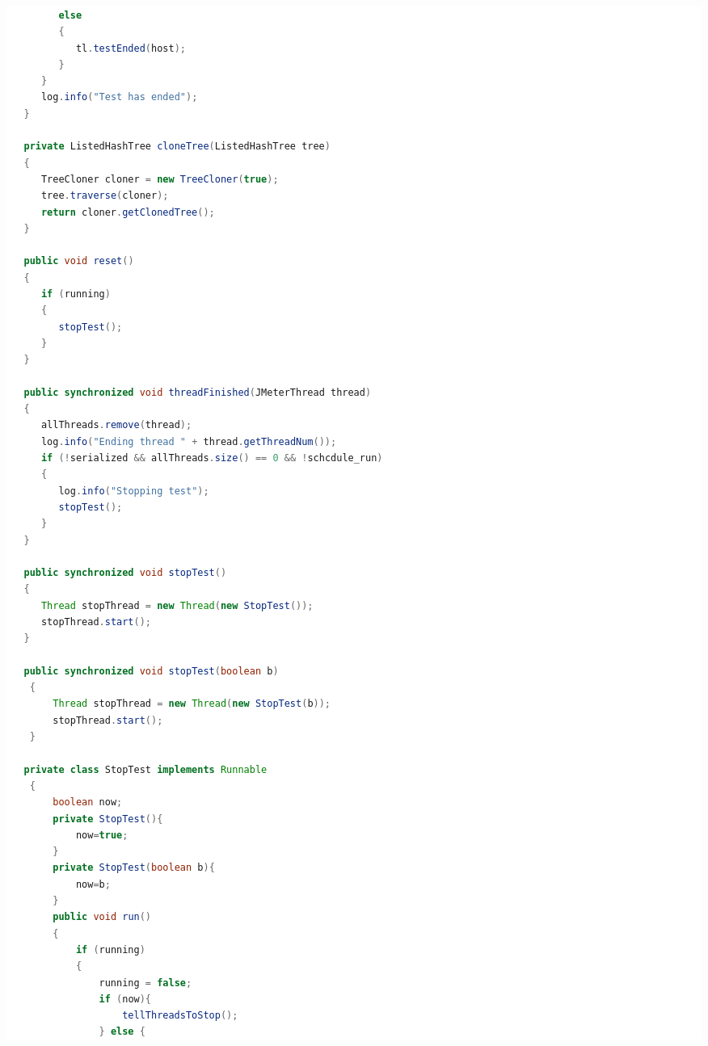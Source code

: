 ```java
         else
         {
            tl.testEnded(host);
         }
      }
      log.info("Test has ended");
   }

   private ListedHashTree cloneTree(ListedHashTree tree)
   {
      TreeCloner cloner = new TreeCloner(true);
      tree.traverse(cloner);
      return cloner.getClonedTree();
   }

   public void reset()
   {
      if (running)
      {
         stopTest();
      }
   }

   public synchronized void threadFinished(JMeterThread thread)
   {
      allThreads.remove(thread);
      log.info("Ending thread " + thread.getThreadNum());
      if (!serialized && allThreads.size() == 0 && !schcdule_run)
      {
         log.info("Stopping test");
         stopTest();
      }
   }

   public synchronized void stopTest()
   {
      Thread stopThread = new Thread(new StopTest());
      stopThread.start();
   }
   
   public synchronized void stopTest(boolean b)
    {
        Thread stopThread = new Thread(new StopTest(b));
        stopThread.start();
    }

   private class StopTest implements Runnable
    {
    	boolean now;
    	private StopTest(){
    		now=true;
    	}
    	private StopTest(boolean b){
    		now=b;
    	}
        public void run()
        {
            if (running)
            {
                running = false;
                if (now){
                	tellThreadsToStop();
                } else {
```